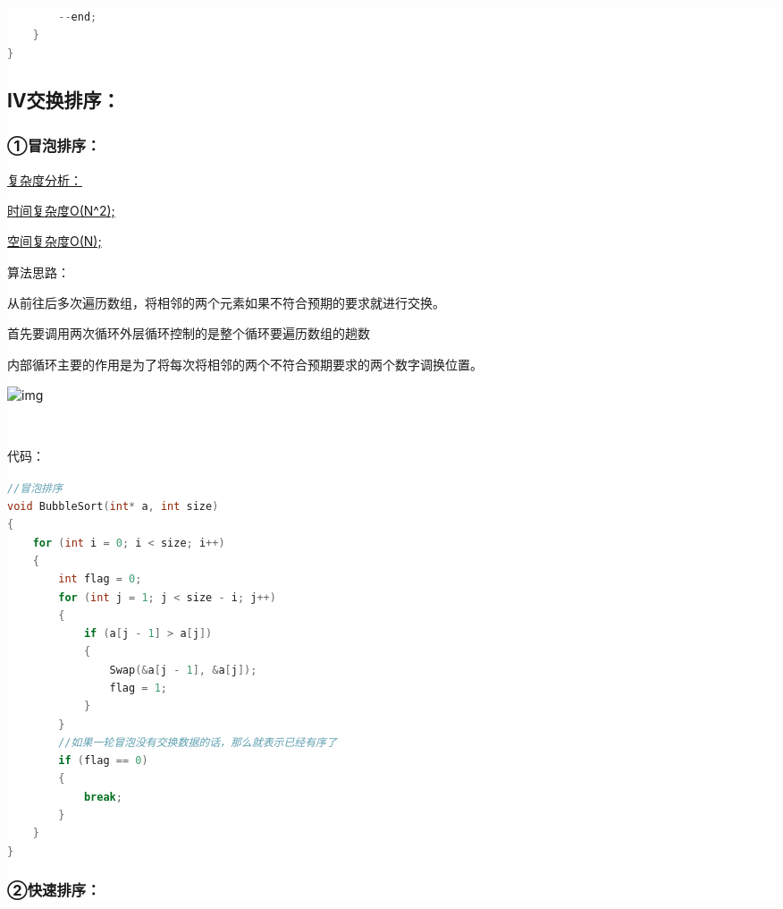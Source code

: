 ```c
		--end;
	}
}
```

## Ⅳ交换排序：

### ①冒泡排序：

<u>复杂度分析：</u>

<u>时间复杂度O(N^2);</u>

<u>空间复杂度O(N);</u>

算法思路：

从前往后多次遍历数组，将相邻的两个元素如果不符合预期的要求就进行交换。

首先要调用两次循环外层循环控制的是整个循环要遍历数组的趟数

内部循环主要的作用是为了将每次将相邻的两个不符合预期要求的两个数字调换位置。

![img](https://img-blog.csdnimg.cn/img_convert/e6a8fff22bd1abe286f0493dfad09c77.gif)

![点击并拖拽以移动](data:image/gif;base64,R0lGODlhAQABAPABAP///wAAACH5BAEKAAAALAAAAAABAAEAAAICRAEAOw==)

代码：

```c
//冒泡排序
void BubbleSort(int* a, int size)
{
	for (int i = 0; i < size; i++)
	{
		int flag = 0;
		for (int j = 1; j < size - i; j++)
		{
			if (a[j - 1] > a[j])
			{
				Swap(&a[j - 1], &a[j]);
				flag = 1;
			}
		}
		//如果一轮冒泡没有交换数据的话，那么就表示已经有序了
		if (flag == 0)
		{
			break;
		}
	}
}
```

### ②快速排序：
